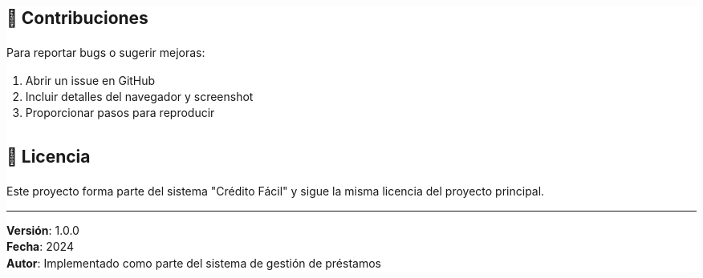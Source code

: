 ## 👥 Contribuciones

Para reportar bugs o sugerir mejoras:
1. Abrir un issue en GitHub
2. Incluir detalles del navegador y screenshot
3. Proporcionar pasos para reproducir

## 📄 Licencia

Este proyecto forma parte del sistema "Crédito Fácil" y sigue la misma licencia del proyecto principal.

---

**Versión**: 1.0.0  
**Fecha**: 2024  
**Autor**: Implementado como parte del sistema de gestión de préstamos
